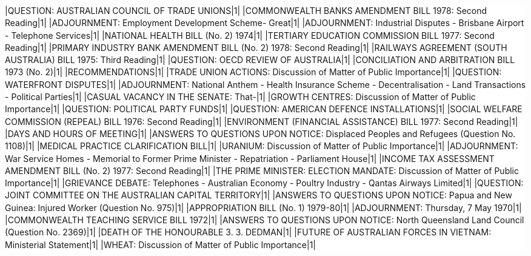 |QUESTION: AUSTRALIAN COUNCIL OF TRADE UNIONS|1|
|COMMONWEALTH BANKS AMENDMENT BILL 1978: Second Reading|1|
|ADJOURNMENT: Employment Development Scheme- Great|1|
|ADJOURNMENT: Industrial Disputes - Brisbane Airport - Telephone Services|1|
|NATIONAL HEALTH BILL (No. 2) 1974|1|
|TERTIARY EDUCATION COMMISSION BILL 1977: Second Reading|1|
|PRIMARY INDUSTRY BANK AMENDMENT BILL (No. 2) 1978: Second Reading|1|
|RAILWAYS AGREEMENT (SOUTH AUSTRALIA) BILL 1975: Third Reading|1|
|QUESTION: OECD REVIEW OF AUSTRALIA|1|
|CONCILIATION AND ARBITRATION BILL 1973 (No. 2)|1|
|RECOMMENDATIONS|1|
|TRADE UNION ACTIONS: Discussion of Matter of Public Importance|1|
|QUESTION: WATERFRONT DISPUTES|1|
|ADJOURNMENT: National Anthem - Health Insurance Scheme - Decentralisation - Land Transactions - Political Parties|1|
|CASUAL VACANCY IN THE SENATE: That-|1|
|GROWTH CENTRES: Discussion of Matter of Public Importance|1|
|QUESTION: POLITICAL PARTY FUNDS|1|
|QUESTION: AMERICAN DEFENCE INSTALLATIONS|1|
|SOCIAL WELFARE COMMISSION (REPEAL) BILL 1976: Second Reading|1|
|ENVIRONMENT (FINANCIAL ASSISTANCE) BILL 1977: Second Reading|1|
|DAYS AND HOURS OF MEETING|1|
|ANSWERS TO QUESTIONS UPON NOTICE: Displaced Peoples and Refugees (Question No. 1108)|1|
|MEDICAL PRACTICE CLARIFICATION BILL|1|
|URANIUM: Discussion of Matter of Public Importance|1|
|ADJOURNMENT: War Service Homes - Memorial to Former Prime Minister - Repatriation - Parliament House|1|
|INCOME TAX ASSESSMENT AMENDMENT BILL (No. 2) 1977: Second Reading|1|
|THE PRIME MINISTER: ELECTION MANDATE: Discussion of Matter of Public Importance|1|
|GRIEVANCE DEBATE: Telephones - Australian Economy - Poultry Industry - Qantas Airways Limited|1|
|QUESTION: JOINT COMMITTEE ON THE AUSTRALIAN CAPITAL TERRITORY|1|
|ANSWERS TO QUESTIONS UPON NOTICE: Papua and New Guinea: Injured Worker (Question No. 975)|1|
|APPROPRIATION BILL (No. 1) 1979-80|1|
|ADJOURNMENT: Thursday, 7 May 1970|1|
|COMMONWEALTH TEACHING SERVICE BILL 1972|1|
|ANSWERS TO QUESTIONS UPON NOTICE: North Queensland Land Council (Question No. 2369)|1|
|DEATH OF THE HONOURABLE 3. 3. DEDMAN|1|
|FUTURE OF AUSTRALIAN FORCES IN VIETNAM: Ministerial Statement|1|
|WHEAT: Discussion of Matter of Public Importance|1|